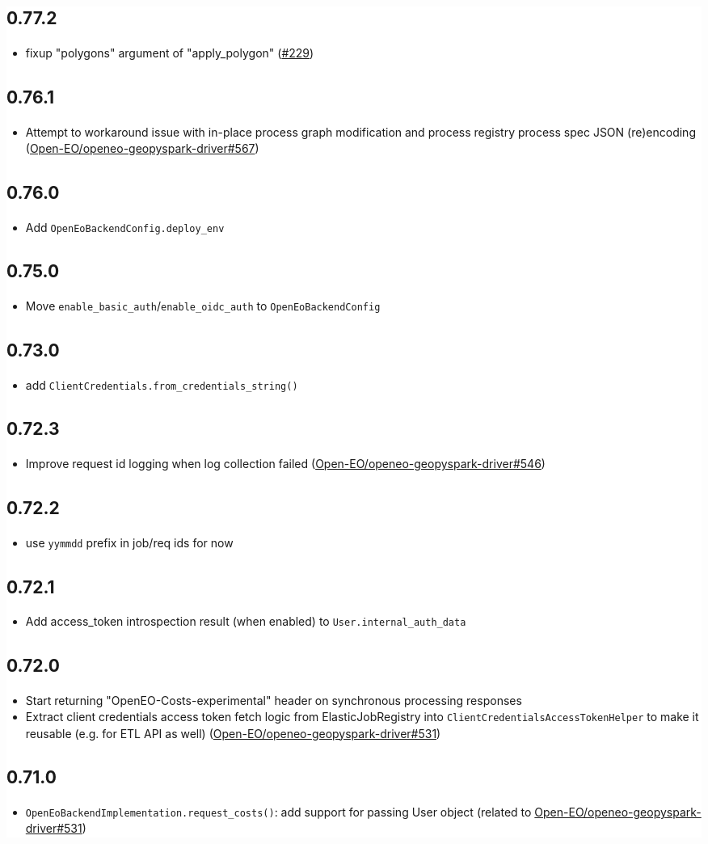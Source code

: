 ## 0.77.2

- fixup "polygons" argument of "apply_polygon" ([#229](https://github.com/Open-EO/openeo-python-driver/issues/229))

## 0.76.1

- Attempt to workaround issue with in-place process graph modification
  and process registry process spec JSON (re)encoding ([Open-EO/openeo-geopyspark-driver#567](https://github.com/Open-EO/openeo-geopyspark-driver/issues/567))

## 0.76.0

- Add `OpenEoBackendConfig.deploy_env`

## 0.75.0

- Move `enable_basic_auth`/`enable_oidc_auth` to `OpenEoBackendConfig`

## 0.73.0

- add `ClientCredentials.from_credentials_string()`

## 0.72.3

- Improve request id logging when log collection failed ([Open-EO/openeo-geopyspark-driver#546](https://github.com/Open-EO/openeo-geopyspark-driver/issues/546))

## 0.72.2

- use `yymmdd` prefix in job/req ids for now

## 0.72.1

- Add access_token introspection result (when enabled) to `User.internal_auth_data`

## 0.72.0

- Start returning "OpenEO-Costs-experimental" header on synchronous processing responses
- Extract client credentials access token fetch logic from ElasticJobRegistry
  into `ClientCredentialsAccessTokenHelper` to make it reusable (e.g. for ETL API as well)
  ([Open-EO/openeo-geopyspark-driver#531](https://github.com/Open-EO/openeo-geopyspark-driver/issues/531))

## 0.71.0

- `OpenEoBackendImplementation.request_costs()`: add support for passing User object (related to [Open-EO/openeo-geopyspark-driver#531](https://github.com/Open-EO/openeo-geopyspark-driver/issues/531))
